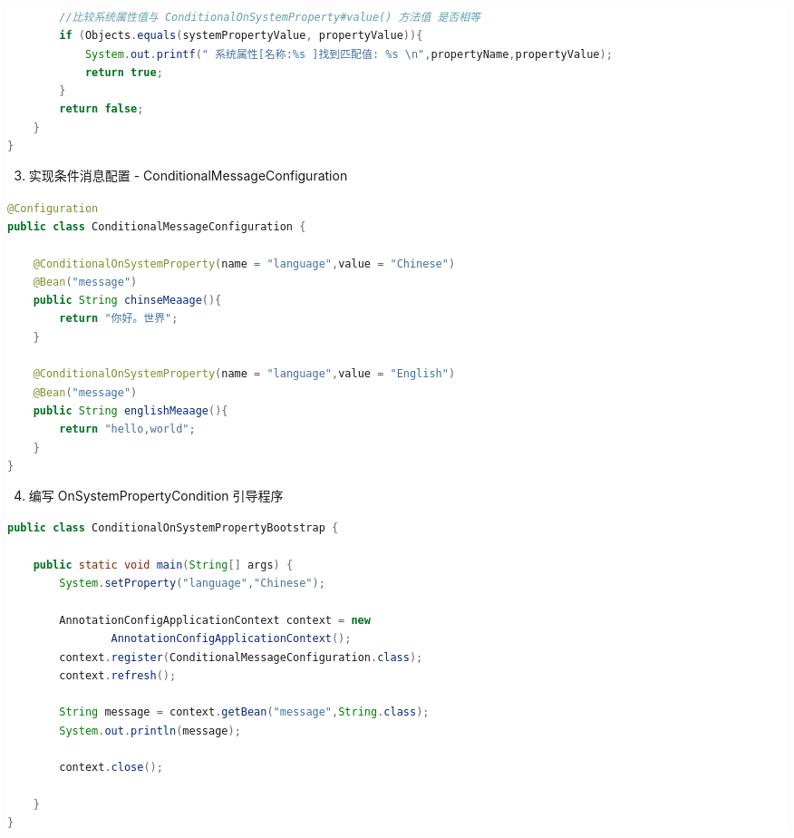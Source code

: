 ```java
        //比较系统属性值与 ConditionalOnSystemProperty#value() 方法值 是否相等
        if (Objects.equals(systemPropertyValue, propertyValue)){
            System.out.printf(" 系统属性[名称:%s ]找到匹配值: %s \n",propertyName,propertyValue);
            return true;
        }
        return false;
    }
}
```



3. 实现条件消息配置 -  ConditionalMessageConfiguration

```java
@Configuration
public class ConditionalMessageConfiguration {

    @ConditionalOnSystemProperty(name = "language",value = "Chinese")
    @Bean("message")
    public String chinseMeaage(){
        return "你好。世界";
    }

    @ConditionalOnSystemProperty(name = "language",value = "English")
    @Bean("message")
    public String englishMeaage(){
        return "hello,world";
    }
}

```

4. 编写 OnSystemPropertyCondition 引导程序

```java
public class ConditionalOnSystemPropertyBootstrap {

    public static void main(String[] args) {
        System.setProperty("language","Chinese");

        AnnotationConfigApplicationContext context = new
                AnnotationConfigApplicationContext();
        context.register(ConditionalMessageConfiguration.class);
        context.refresh();

        String message = context.getBean("message",String.class);
        System.out.println(message);

        context.close();

    }
}

```

